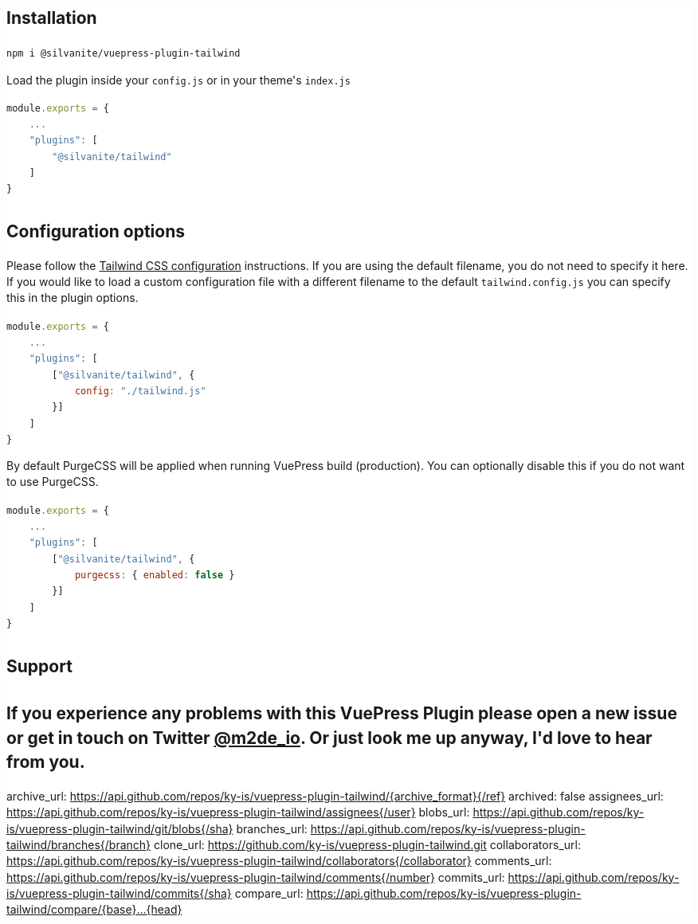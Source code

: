 ## Installation

```sh
npm i @silvanite/vuepress-plugin-tailwind
```

Load the plugin inside your `config.js` or in your theme's `index.js`

```js
module.exports = {
    ...
    "plugins": [
        "@silvanite/tailwind"
    ]
}
```

## Configuration options

Please follow the [Tailwind CSS configuration](https://tailwindcss.com/docs/configuration/) instructions. If you are using the default filename, you do not need to specify it here. If you would like to load a custom configuration file with a different filename to the default `tailwind.config.js` you can specify this in the plugin options.

```js
module.exports = {
    ...
    "plugins": [
        ["@silvanite/tailwind", {
            config: "./tailwind.js"
        }]
    ]
}
```

By default PurgeCSS will be applied when running VuePress build (production). You can optionally disable this if you do not want to use PurgeCSS.

```js
module.exports = {
    ...
    "plugins": [
        ["@silvanite/tailwind", {
            purgecss: { enabled: false }
        }]
    ]
}
```

## Support

If you experience any problems with this VuePress Plugin please open a new issue or get in touch on Twitter [@m2de_io](https://twitter.com/m2de_io). Or just look me up anyway, I'd love to hear from you.
---
archive_url: https://api.github.com/repos/ky-is/vuepress-plugin-tailwind/{archive_format}{/ref}
archived: false
assignees_url: https://api.github.com/repos/ky-is/vuepress-plugin-tailwind/assignees{/user}
blobs_url: https://api.github.com/repos/ky-is/vuepress-plugin-tailwind/git/blobs{/sha}
branches_url: https://api.github.com/repos/ky-is/vuepress-plugin-tailwind/branches{/branch}
clone_url: https://github.com/ky-is/vuepress-plugin-tailwind.git
collaborators_url: https://api.github.com/repos/ky-is/vuepress-plugin-tailwind/collaborators{/collaborator}
comments_url: https://api.github.com/repos/ky-is/vuepress-plugin-tailwind/comments{/number}
commits_url: https://api.github.com/repos/ky-is/vuepress-plugin-tailwind/commits{/sha}
compare_url: https://api.github.com/repos/ky-is/vuepress-plugin-tailwind/compare/{base}...{head}